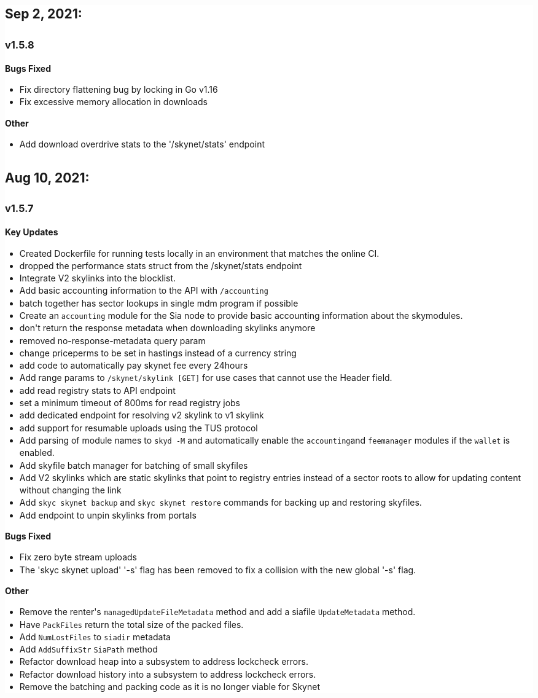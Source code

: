 ## Sep 2, 2021:
### v1.5.8
**Bugs Fixed**
- Fix directory flattening bug by locking in Go v1.16
- Fix excessive memory allocation in downloads

**Other**
- Add download overdrive stats to the '/skynet/stats' endpoint

## Aug 10, 2021:
### v1.5.7
**Key Updates**
- Created Dockerfile for running tests locally in an environment that matches
  the online CI.
- dropped the performance stats struct from the /skynet/stats endpoint
- Integrate V2 skylinks into the blocklist.
- Add basic accounting information to the API with `/accounting`
- batch together has sector lookups in single mdm program if possible
- Create an `accounting` module for the Sia node to provide basic accounting information about the skymodules.
- don't return the response metadata when downloading skylinks anymore
- removed no-response-metadata query param
- change priceperms to be set in hastings instead of a currency string
- add code to automatically pay skynet fee every 24hours
- Add range params to `/skynet/skylink [GET]` for use cases that cannot use the
Header field.
- add read registry stats to API endpoint
- set a minimum timeout of 800ms for read registry jobs
- add dedicated endpoint for resolving v2 skylink to v1 skylink
- add support for resumable uploads using the TUS protocol
- Add parsing of module names to `skyd -M` and automatically enable the
    `accounting`and `feemanager` modules if the `wallet` is enabled.
- Add skyfile batch manager for batching of small skyfiles
- Add V2 skylinks which are static skylinks that point to registry entries instead of a sector roots to allow for updating content without changing the link
- Add `skyc skynet backup` and `skyc skynet restore` commands for backing up and restoring skyfiles.
- Add endpoint to unpin skylinks from portals

**Bugs Fixed**
- Fix zero byte stream uploads
- The 'skyc skynet upload' '-s' flag has been removed to fix a collision with the new global '-s' flag.

**Other**
- Remove the renter's `managedUpdateFileMetadata` method and add a siafile
    `UpdateMetadata` method.
- Have `PackFiles` return the total size of the packed files.
- Add `NumLostFiles` to `siadir` metadata
- Add `AddSuffixStr` `SiaPath` method
- Refactor download heap into a subsystem to address lockcheck errors.
- Refactor download history into a subsystem to address lockcheck errors.
- Remove the batching and packing code as it is no longer viable for Skynet
